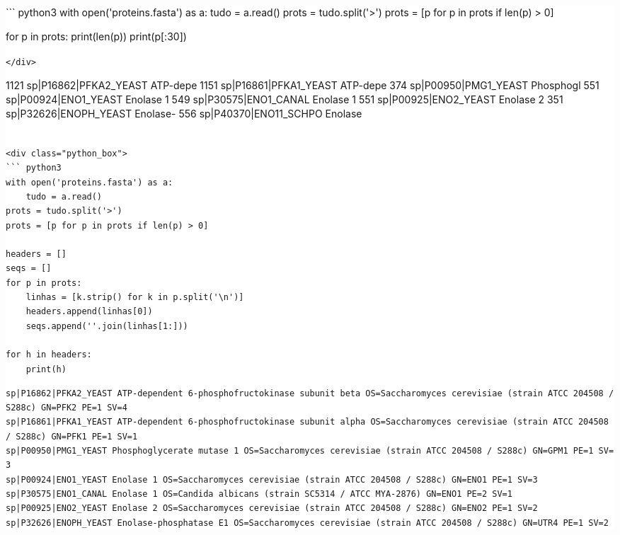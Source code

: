 <div class="python_box">
``` python3
with open('proteins.fasta') as a:
    tudo = a.read()
prots = tudo.split('>')
prots = [p for p in prots if len(p) > 0]

for p in prots:
    print(len(p))
    print(p[:30])
```
</div>

```
1121
sp|P16862|PFKA2_YEAST ATP-depe
1151
sp|P16861|PFKA1_YEAST ATP-depe
374
sp|P00950|PMG1_YEAST Phosphogl
551
sp|P00924|ENO1_YEAST Enolase 1
549
sp|P30575|ENO1_CANAL Enolase 1
551
sp|P00925|ENO2_YEAST Enolase 2
351
sp|P32626|ENOPH_YEAST Enolase-
556
sp|P40370|ENO11_SCHPO Enolase 
```

<div class="python_box">
``` python3
with open('proteins.fasta') as a:
    tudo = a.read()
prots = tudo.split('>')
prots = [p for p in prots if len(p) > 0]

headers = []
seqs = []
for p in prots:
    linhas = [k.strip() for k in p.split('\n')]
    headers.append(linhas[0])
    seqs.append(''.join(linhas[1:]))

for h in headers:
    print(h)
```
</div>

```
sp|P16862|PFKA2_YEAST ATP-dependent 6-phosphofructokinase subunit beta OS=Saccharomyces cerevisiae (strain ATCC 204508 / S288c) GN=PFK2 PE=1 SV=4
sp|P16861|PFKA1_YEAST ATP-dependent 6-phosphofructokinase subunit alpha OS=Saccharomyces cerevisiae (strain ATCC 204508 / S288c) GN=PFK1 PE=1 SV=1
sp|P00950|PMG1_YEAST Phosphoglycerate mutase 1 OS=Saccharomyces cerevisiae (strain ATCC 204508 / S288c) GN=GPM1 PE=1 SV=3
sp|P00924|ENO1_YEAST Enolase 1 OS=Saccharomyces cerevisiae (strain ATCC 204508 / S288c) GN=ENO1 PE=1 SV=3
sp|P30575|ENO1_CANAL Enolase 1 OS=Candida albicans (strain SC5314 / ATCC MYA-2876) GN=ENO1 PE=2 SV=1
sp|P00925|ENO2_YEAST Enolase 2 OS=Saccharomyces cerevisiae (strain ATCC 204508 / S288c) GN=ENO2 PE=1 SV=2
sp|P32626|ENOPH_YEAST Enolase-phosphatase E1 OS=Saccharomyces cerevisiae (strain ATCC 204508 / S288c) GN=UTR4 PE=1 SV=2
```
